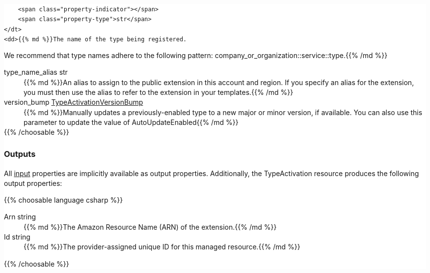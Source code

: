        <span class="property-indicator"></span>
        <span class="property-type">str</span>
    </dt>
    <dd>{{% md %}}The name of the type being registered.

We recommend that type names adhere to the following pattern: company_or_organization::service::type.{{% /md %}}</dd><dt class="property-optional"
            title="Optional">
        <span id="type_name_alias_python">
<a href="#type_name_alias_python" style="color: inherit; text-decoration: inherit;">type_<wbr>name_<wbr>alias</a>
</span>
        <span class="property-indicator"></span>
        <span class="property-type">str</span>
    </dt>
    <dd>{{% md %}}An alias to assign to the public extension in this account and region. If you specify an alias for the extension, you must then use the alias to refer to the extension in your templates.{{% /md %}}</dd><dt class="property-optional"
            title="Optional">
        <span id="version_bump_python">
<a href="#version_bump_python" style="color: inherit; text-decoration: inherit;">version_<wbr>bump</a>
</span>
        <span class="property-indicator"></span>
        <span class="property-type"><a href="#typeactivationversionbump">Type<wbr>Activation<wbr>Version<wbr>Bump</a></span>
    </dt>
    <dd>{{% md %}}Manually updates a previously-enabled type to a new major or minor version, if available. You can also use this parameter to update the value of AutoUpdateEnabled{{% /md %}}</dd></dl>
{{% /choosable %}}


### Outputs

All [input](#inputs) properties are implicitly available as output properties. Additionally, the TypeActivation resource produces the following output properties:



{{% choosable language csharp %}}
<dl class="resources-properties"><dt class="property-"
            title="">
        <span id="arn_csharp">
<a href="#arn_csharp" style="color: inherit; text-decoration: inherit;">Arn</a>
</span>
        <span class="property-indicator"></span>
        <span class="property-type">string</span>
    </dt>
    <dd>{{% md %}}The Amazon Resource Name (ARN) of the extension.{{% /md %}}</dd><dt class="property-"
            title="">
        <span id="id_csharp">
<a href="#id_csharp" style="color: inherit; text-decoration: inherit;">Id</a>
</span>
        <span class="property-indicator"></span>
        <span class="property-type">string</span>
    </dt>
    <dd>{{% md %}}The provider-assigned unique ID for this managed resource.{{% /md %}}</dd></dl>
{{% /choosable %}}

